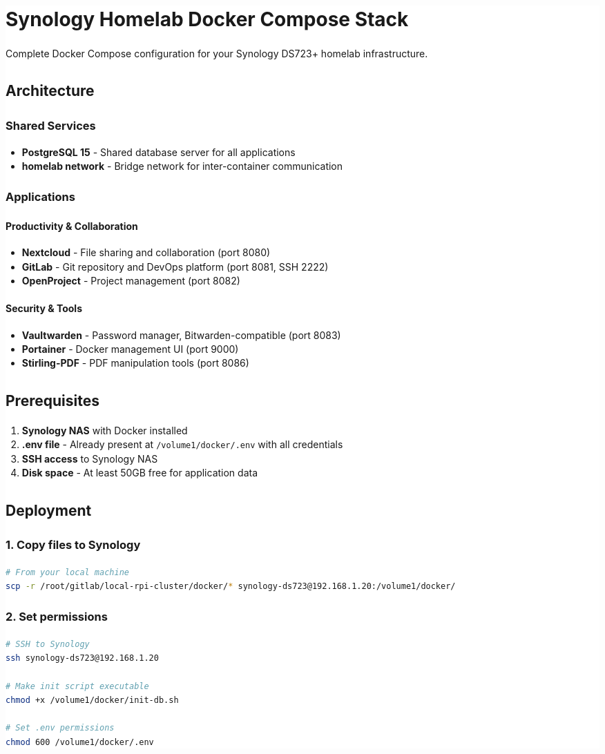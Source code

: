 # Synology Homelab Docker Compose Stack

Complete Docker Compose configuration for your Synology DS723+ homelab infrastructure.

## Architecture

### Shared Services
- **PostgreSQL 15** - Shared database server for all applications
- **homelab network** - Bridge network for inter-container communication

### Applications

#### Productivity & Collaboration
- **Nextcloud** - File sharing and collaboration (port 8080)
- **GitLab** - Git repository and DevOps platform (port 8081, SSH 2222)
- **OpenProject** - Project management (port 8082)

#### Security & Tools
- **Vaultwarden** - Password manager, Bitwarden-compatible (port 8083)
- **Portainer** - Docker management UI (port 9000)
- **Stirling-PDF** - PDF manipulation tools (port 8086)

## Prerequisites

1. **Synology NAS** with Docker installed
2. **.env file** - Already present at `/volume1/docker/.env` with all credentials
3. **SSH access** to Synology NAS
4. **Disk space** - At least 50GB free for application data

## Deployment

### 1. Copy files to Synology

```bash
# From your local machine
scp -r /root/gitlab/local-rpi-cluster/docker/* synology-ds723@192.168.1.20:/volume1/docker/
```

### 2. Set permissions

```bash
# SSH to Synology
ssh synology-ds723@192.168.1.20

# Make init script executable
chmod +x /volume1/docker/init-db.sh

# Set .env permissions
chmod 600 /volume1/docker/.env
```
